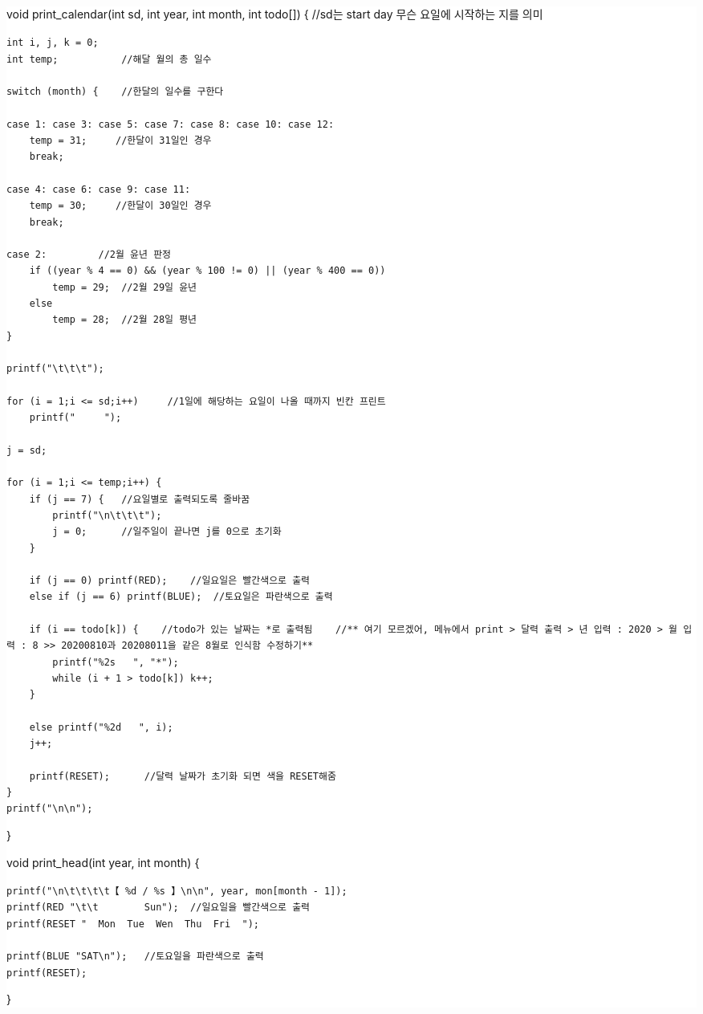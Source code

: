 
void print_calendar(int sd, int year, int month, int todo[]) {  //sd는 start day 무슨 요일에 시작하는 지를 의미

    int i, j, k = 0;
    int temp;           //해달 월의 총 일수

    switch (month) {    //한달의 일수를 구한다

    case 1: case 3: case 5: case 7: case 8: case 10: case 12:
        temp = 31;     //한달이 31일인 경우
        break;

    case 4: case 6: case 9: case 11:
        temp = 30;     //한달이 30일인 경우
        break;

    case 2:         //2월 윤년 판정
        if ((year % 4 == 0) && (year % 100 != 0) || (year % 400 == 0))
            temp = 29;  //2월 29일 윤년
        else
            temp = 28;  //2월 28일 평년
    }

    printf("\t\t\t");

    for (i = 1;i <= sd;i++)     //1일에 해당하는 요일이 나올 때까지 빈칸 프린트
        printf("     ");

    j = sd;

    for (i = 1;i <= temp;i++) {
        if (j == 7) {   //요일별로 출력되도록 줄바꿈
            printf("\n\t\t\t");
            j = 0;      //일주일이 끝나면 j를 0으로 초기화
        }

        if (j == 0) printf(RED);    //일요일은 빨간색으로 출력
        else if (j == 6) printf(BLUE);  //토요일은 파란색으로 출력

        if (i == todo[k]) {    //todo가 있는 날짜는 *로 출력됨    //** 여기 모르겠어, 메뉴에서 print > 달력 출력 > 년 입력 : 2020 > 월 입력 : 8 >> 20200810과 20208011을 같은 8월로 인식함 수정하기**
            printf("%2s   ", "*");
            while (i + 1 > todo[k]) k++;
        }

        else printf("%2d   ", i);
        j++;

        printf(RESET);      //달력 날짜가 초기화 되면 색을 RESET해줌
    }
    printf("\n\n");
}


void print_head(int year, int month) {

    printf("\n\t\t\t\t【 %d / %s 】\n\n", year, mon[month - 1]);
    printf(RED "\t\t        Sun");  //일요일을 빨간색으로 출력
    printf(RESET "  Mon  Tue  Wen  Thu  Fri  ");    

    printf(BLUE "SAT\n");   //토요일을 파란색으로 출력
    printf(RESET);

}
